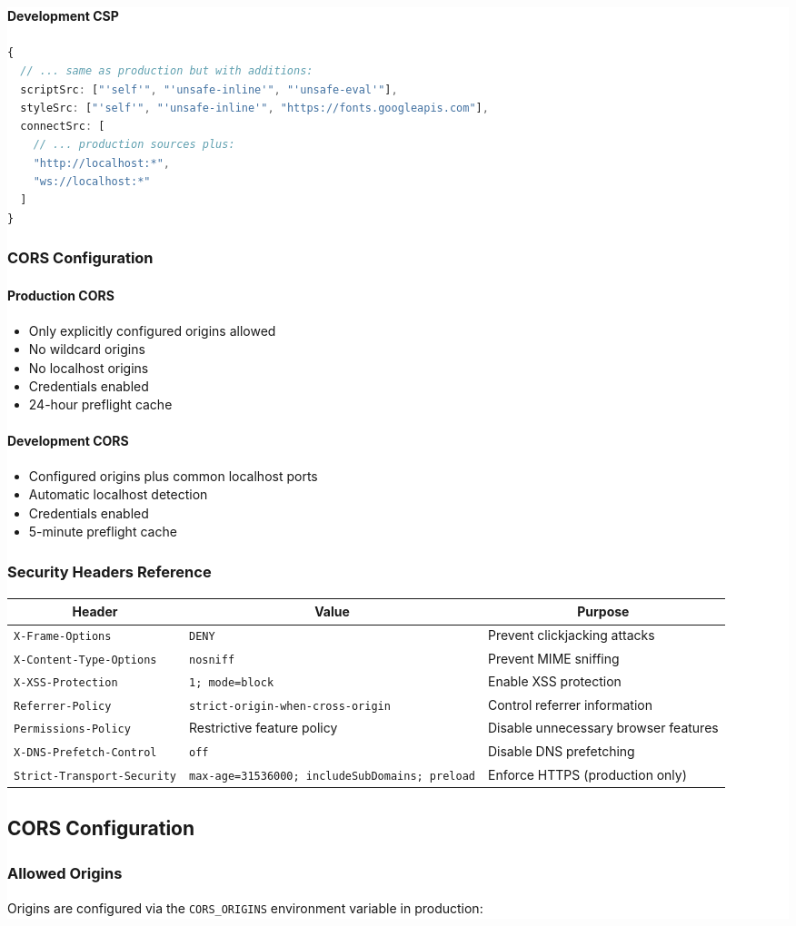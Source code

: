 #### Development CSP
```typescript
{
  // ... same as production but with additions:
  scriptSrc: ["'self'", "'unsafe-inline'", "'unsafe-eval'"],
  styleSrc: ["'self'", "'unsafe-inline'", "https://fonts.googleapis.com"],
  connectSrc: [
    // ... production sources plus:
    "http://localhost:*",
    "ws://localhost:*"
  ]
}
```

### CORS Configuration

#### Production CORS
- Only explicitly configured origins allowed
- No wildcard origins
- No localhost origins
- Credentials enabled
- 24-hour preflight cache

#### Development CORS
- Configured origins plus common localhost ports
- Automatic localhost detection
- Credentials enabled  
- 5-minute preflight cache

### Security Headers Reference

| Header | Value | Purpose |
|--------|-------|---------|
| `X-Frame-Options` | `DENY` | Prevent clickjacking attacks |
| `X-Content-Type-Options` | `nosniff` | Prevent MIME sniffing |
| `X-XSS-Protection` | `1; mode=block` | Enable XSS protection |
| `Referrer-Policy` | `strict-origin-when-cross-origin` | Control referrer information |
| `Permissions-Policy` | Restrictive feature policy | Disable unnecessary browser features |
| `X-DNS-Prefetch-Control` | `off` | Disable DNS prefetching |
| `Strict-Transport-Security` | `max-age=31536000; includeSubDomains; preload` | Enforce HTTPS (production only) |

## CORS Configuration

### Allowed Origins

Origins are configured via the `CORS_ORIGINS` environment variable in production:
